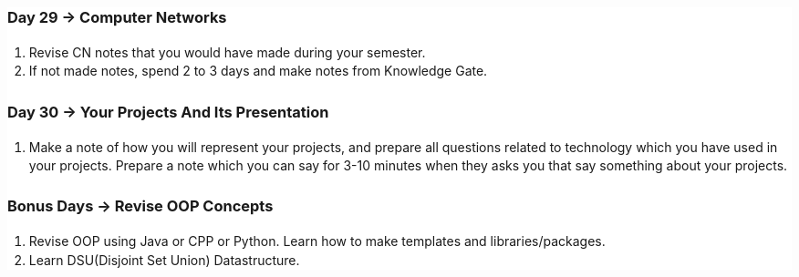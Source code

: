 ### Day 29 -> Computer Networks

1. Revise CN notes that you would have made during your semester.
2. If not made notes, spend 2 to 3 days and make notes from Knowledge Gate.

### Day 30 -> Your Projects And Its Presentation

1. Make a note of how you will represent your projects, and prepare all questions related to technology which you have used in your projects. Prepare a note which you can say for 3-10 minutes when they asks you that say something about your projects.

### Bonus Days -> Revise OOP Concepts

1. Revise OOP using Java or CPP or Python. Learn how to make templates and libraries/packages.
2. Learn DSU(Disjoint Set Union) Datastructure.
